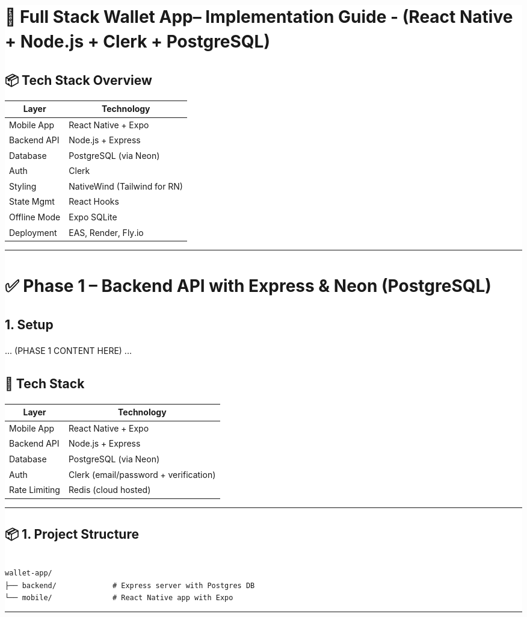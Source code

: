 # 💼 Full Stack Wallet App– Implementation Guide - (React Native + Node.js + Clerk + PostgreSQL)

## 📦 Tech Stack Overview

| Layer        | Technology                         |
|--------------|-------------------------------------|
| Mobile App   | React Native + Expo                 |
| Backend API  | Node.js + Express                   |
| Database     | PostgreSQL (via Neon)               |
| Auth         | Clerk                               |
| Styling      | NativeWind (Tailwind for RN)        |
| State Mgmt   | React Hooks                         |
| Offline Mode | Expo SQLite                         |
| Deployment   | EAS, Render, Fly.io                 |

---

# ✅ Phase 1 – Backend API with Express & Neon (PostgreSQL)

## 1. Setup
... (PHASE 1 CONTENT HERE) ...

## 🧰 Tech Stack

| Layer        | Technology                         |
|--------------|-------------------------------------|
| Mobile App   | React Native + Expo                 |
| Backend API  | Node.js + Express                   |
| Database     | PostgreSQL (via Neon)               |
| Auth         | Clerk (email/password + verification) |
| Rate Limiting| Redis (cloud hosted)                |

---

## 📦 1. Project Structure

```

wallet-app/
├── backend/             # Express server with Postgres DB
└── mobile/              # React Native app with Expo

````

---